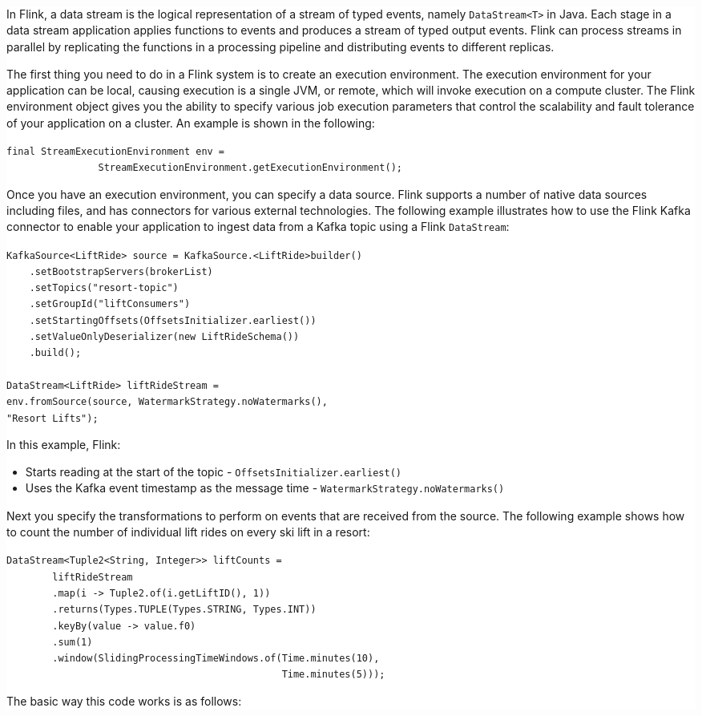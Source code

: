In Flink, a data stream is the logical representation of a stream of typed events, namely `DataStream<T>` in Java. Each stage in a data stream application applies functions to events and produces a stream of typed output events. Flink can process streams in parallel by replicating the functions in a processing pipeline and distributing events to different replicas.

The first thing you need to do in a Flink system is to create an execution environment. The execution environment for your application can be local, causing execution is a single JVM, or remote, which will invoke execution on a compute cluster. The Flink environment object gives you the ability to specify various job execution parameters that control the scalability and fault tolerance of your application on a cluster. An example is shown in the following:

```
final StreamExecutionEnvironment env =
                StreamExecutionEnvironment.getExecutionEnvironment();
```

Once you have an execution environment, you can specify a data source. Flink supports a number of native data sources including files, and has connectors for various external technologies. The following example illustrates how to use the Flink Kafka connector to enable your application to ingest data from a Kafka topic using a Flink `DataStream`:

```
KafkaSource<LiftRide> source = KafkaSource.<LiftRide>builder()
    .setBootstrapServers(brokerList)
    .setTopics("resort-topic")
    .setGroupId("liftConsumers")
    .setStartingOffsets(OffsetsInitializer.earliest())
    .setValueOnlyDeserializer(new LiftRideSchema())
    .build();

DataStream<LiftRide> liftRideStream = 
env.fromSource(source, WatermarkStrategy.noWatermarks(), 
"Resort Lifts");
```

In this example, Flink:

- Starts reading at the start of the topic - `OffsetsInitializer.earliest()`
- Uses the Kafka event timestamp as the message time - `WatermarkStrategy.noWatermarks()`

Next you specify the transformations to perform on events that are received from the source. The following example shows how to count the number of individual lift rides on every ski lift in a resort:

```
DataStream<Tuple2<String, Integer>> liftCounts =
        liftRideStream
        .map(i -> Tuple2.of(i.getLiftID(), 1))
        .returns(Types.TUPLE(Types.STRING, Types.INT))
        .keyBy(value -> value.f0)
        .sum(1)
        .window(SlidingProcessingTimeWindows.of(Time.minutes(10), 
                                                Time.minutes(5)));
```

The basic way this code works is as follows:
